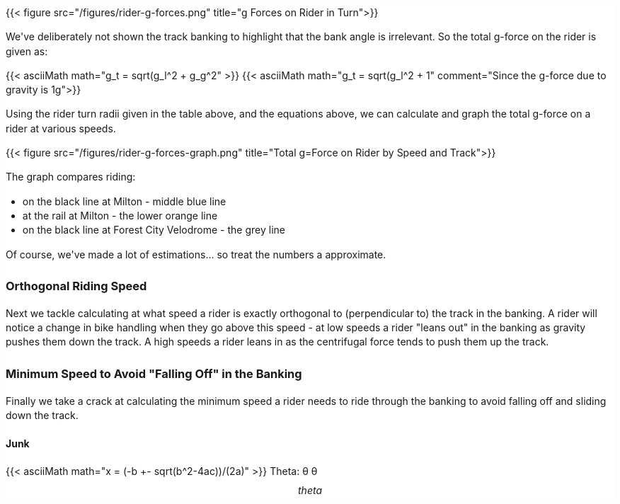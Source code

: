 {{< figure src="/figures/rider-g-forces.png" title="g Forces on Rider in Turn">}}

We've deliberately not shown the track banking to highlight that the bank angle is irrelevant. So the total g-force on the rider is given as:

{{< asciiMath math="g_t = sqrt(g_l^2 + g_g^2" >}}
{{< asciiMath math="g_t = sqrt(g_l^2 + 1" comment="Since the g-force due to gravity is 1g">}}

Using the rider turn radii given in the table above, and the equations above, we can calculate and graph the total g-force on a rider at various speeds. 

{{< figure src="/figures/rider-g-forces-graph.png" title="Total g=Force on Rider by Speed and Track">}}

The graph compares riding:

* on the black line at Milton - middle blue line
* at the rail at Milton - the lower orange line
* on the black line at Forest City Velodrome - the grey line

Of course, we've made a lot of estimations... so treat the numbers a approximate. 

### Orthogonal Riding Speed ###

Next we tackle calculating at what speed a rider is exactly orthogonal to (perpendicular to) the track in the banking. A rider will notice a change in bike handling when they go above this speed - at low speeds a rider "leans out" in the banking as gravity pushes them down the track. A high speeds a rider leans in as the centrifugal force tends to push them up the track. 

### Minimum Speed to Avoid "Falling Off" in the Banking ###

Finally we take a crack at calculating the minimum speed a rider needs to ride through the banking to avoid falling off and sliding down the track.



#### Junk ####

{{< asciiMath math="x = (-b +- sqrt(b^2-4ac))/(2a)" >}}
Theta:   &theta; θ  $$ theta $$


